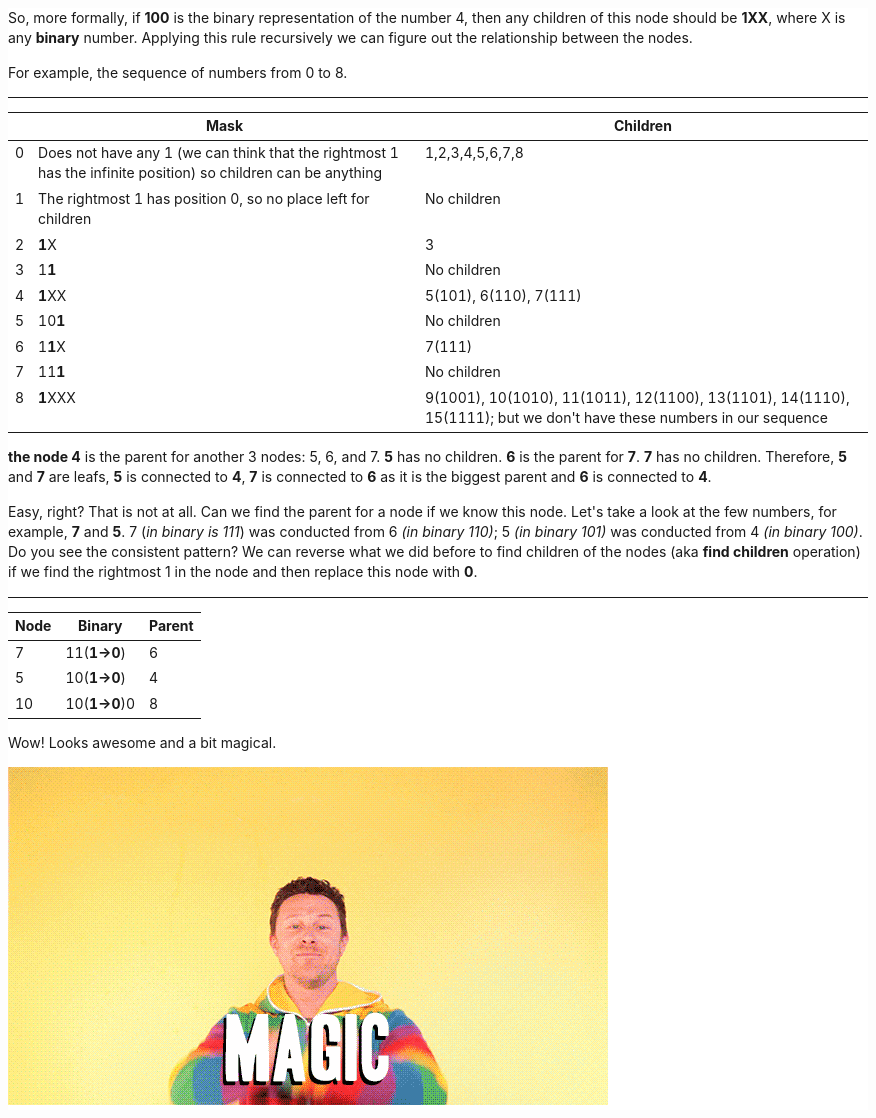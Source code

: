 So, more formally, if **100** is the binary representation of the number 4, then any children of this node should be **1XX**, where X is any **binary** number. Applying this rule recursively we can figure out the relationship between the nodes.

For example, the sequence of numbers from 0 to 8.

* * *

|  | **Mask** | **Children** |
| --- | --- | --- |
| 0 | Does not have any 1 (we can think that the rightmost 1 has the infinite position) so children can be anything | 1,2,3,4,5,6,7,8 |
| 1 | The rightmost 1 has position 0, so no place left for children | No children |
| 2 | **1**X | 3 |
| 3 | 1**1** | No children |
| 4 | **1**XX | 5(101), 6(110), 7(111) |
| 5 | 10**1** | No children |
| 6 | 1**1**X | 7(111) |
| 7 | 11**1** | No children |
| 8 | **1**XXX | 9(1001), 10(1010), 11(1011), 12(1100), 13(1101), 14(1110), 15(1111); but we don't have these numbers in our sequence |

**the node 4** is the parent for another 3 nodes: 5, 6, and 7. **5** has no children. **6** is the parent for **7**. **7** has no children. Therefore, **5** and **7** are leafs, **5** is connected to **4**, **7** is connected to **6** as it is the biggest parent and **6** is connected to **4**.

Easy, right? That is not at all. Can we find the parent for a node if we know this node. Let's take a look at the few numbers, for example, **7** and **5**. 7 (_in binary is 111_) was conducted from 6 _(in binary 110)_; 5 _(in binary 101)_ was conducted from 4 _(in binary 100)_. Do you see the consistent pattern? We can reverse what we did before to find children of the nodes (aka **find children** operation) if we find the rightmost 1 in the node and then replace this node with **0**.

* * *

| **Node** | **Binary** | **Parent** |
| --- | --- | --- |
| 7 | 11(**1→0**) | 6 |
| 5 | 10(**1→0**) | 4 |
| 10 | 10(**1→0**)0 | 8 |

Wow! Looks awesome and a bit magical.

![](images/magic.gif)
